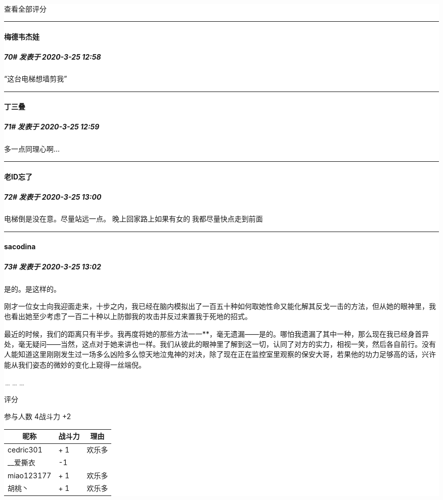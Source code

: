 
查看全部评分


-----

####  梅德韦杰娃  
##### 70#       发表于 2020-3-25 12:58


“这台电梯想墙剪我”


-----

####  丁三叠  
##### 71#       发表于 2020-3-25 12:59


多一点同理心啊…


-----

####  老ID忘了  
##### 72#       发表于 2020-3-25 13:00


电梯倒是没在意。尽量站远一点。 晚上回家路上如果有女的 我都尽量快点走到前面


-----

####  sacodina  
##### 73#       发表于 2020-3-25 13:02


是的。是这样的。


刚才一位女士向我迎面走来，十步之内，我已经在脑内模拟出了一百五十种如何取她性命又能化解其反戈一击的方法，但从她的眼神里，我也看出她至少考虑了一百二十种以上防御我的攻击并反过来置我于死地的招式。

最近的时候，我们的距离只有半步。我再度将她的那些方法一一**，毫无遗漏——是的。哪怕我遗漏了其中一种，那么现在我已经身首异处，毫无疑问——当然，这点对于她来讲也一样。我们从彼此的眼神里了解到这一切，认同了对方的实力，相视一笑，然后各自前行。没有人能知道这里刚刚发生过一场多么凶险多么惊天地泣鬼神的对决，除了现在正在监控室里观察的保安大哥，若果他的功力足够高的话，兴许能从我们姿态的微妙的变化上窥得一丝端倪。


﹍﹍﹍

评分


 参与人数 4战斗力 +2

|昵称|战斗力|理由|
|----|---|---|
| cedric301| + 1|欢乐多|
| __爱撕衣|-1||
| miao123177| + 1|欢乐多|
| 胡桃丶| + 1|欢乐多|
